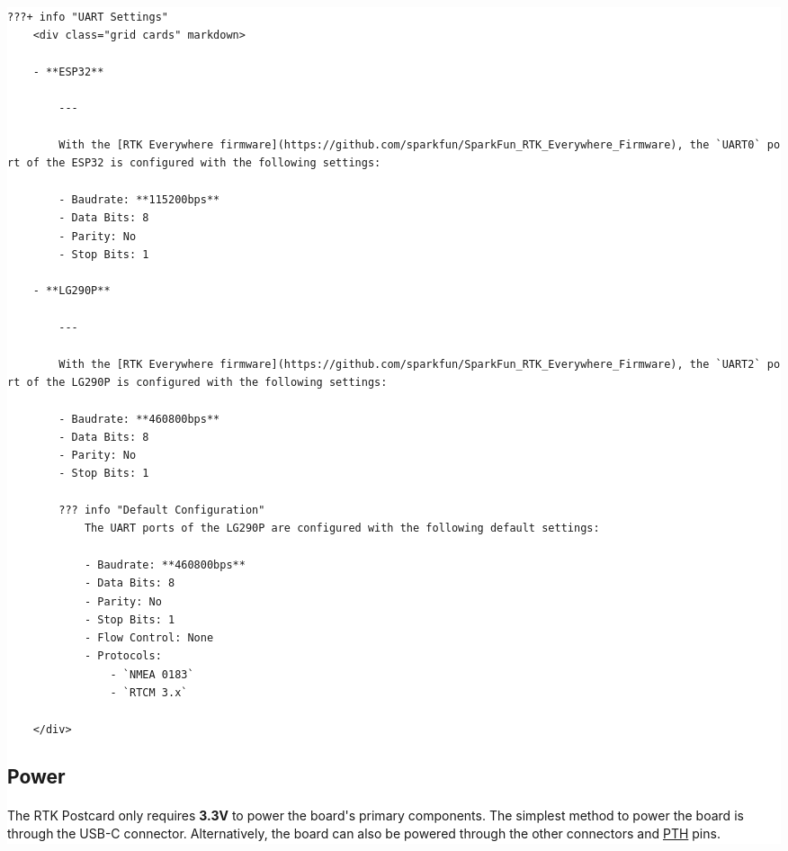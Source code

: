 
	???+ info "UART Settings"
		<div class="grid cards" markdown>

		- **ESP32**

			---

			With the [RTK Everywhere firmware](https://github.com/sparkfun/SparkFun_RTK_Everywhere_Firmware), the `UART0` port of the ESP32 is configured with the following settings:

			- Baudrate: **115200bps**
			- Data Bits: 8
			- Parity: No
			- Stop Bits: 1

		- **LG290P**

			---

			With the [RTK Everywhere firmware](https://github.com/sparkfun/SparkFun_RTK_Everywhere_Firmware), the `UART2` port of the LG290P is configured with the following settings:

			- Baudrate: **460800bps**
			- Data Bits: 8
			- Parity: No
			- Stop Bits: 1

			??? info "Default Configuration"
				The UART ports of the LG290P are configured with the following default settings:

				- Baudrate: **460800bps**
				- Data Bits: 8
				- Parity: No
				- Stop Bits: 1
				- Flow Control: None
				- Protocols:
					- `NMEA 0183`
					- `RTCM 3.x`

		</div>



## Power
The RTK Postcard only requires **3.3V** to power the board's primary components. The simplest method to power the board is through the USB-C connector. Alternatively, the board can also be powered through the other connectors and [PTH](https://en.wikipedia.org/wiki/Through-hole_technology "Plated Through Holes") pins.

<figure markdown>